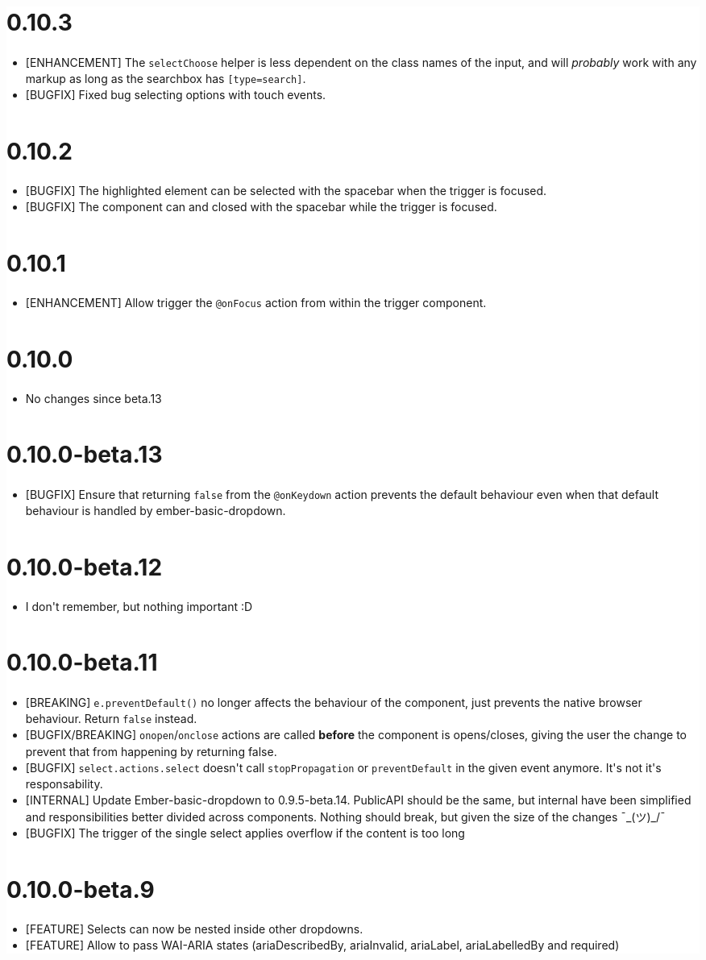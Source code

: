 # 0.10.3
- [ENHANCEMENT] The `selectChoose` helper is less dependent on the class names of the input, and will
  *probably* work with any markup as long as the searchbox has `[type=search]`.
- [BUGFIX] Fixed bug selecting options with touch events.

# 0.10.2
- [BUGFIX] The highlighted element can be selected with the spacebar when the trigger is focused.
- [BUGFIX] The component can and closed with the spacebar while the trigger is focused.

# 0.10.1
- [ENHANCEMENT] Allow trigger the `@onFocus` action from within the trigger component.

# 0.10.0

- No changes since beta.13

# 0.10.0-beta.13
- [BUGFIX] Ensure that returning `false` from the `@onKeydown` action prevents the default behaviour
  even when that default behaviour is handled by ember-basic-dropdown.

# 0.10.0-beta.12

- I don't remember, but nothing important :D

# 0.10.0-beta.11
- [BREAKING] `e.preventDefault()` no longer affects the behaviour of the component, just prevents
  the native browser behaviour. Return `false` instead.
- [BUGFIX/BREAKING] `onopen`/`onclose` actions are called **before** the component is opens/closes,
  giving the user the change to prevent that from happening by returning false.
- [BUGFIX] `select.actions.select` doesn't call `stopPropagation` or `preventDefault` in the given
  event anymore. It's not it's responsability.
- [INTERNAL] Update Ember-basic-dropdown to 0.9.5-beta.14. PublicAPI should be the same, but
  internal have been simplified and responsibilities better divided across components. Nothing should
  break, but given the size of the changes ¯\_(ツ)_/¯
- [BUGFIX] The trigger of the single select applies overflow if the content is too long

# 0.10.0-beta.9
- [FEATURE] Selects can now be nested inside other dropdowns.
- [FEATURE] Allow to pass WAI-ARIA states (ariaDescribedBy, ariaInvalid, ariaLabel, ariaLabelledBy and required)
